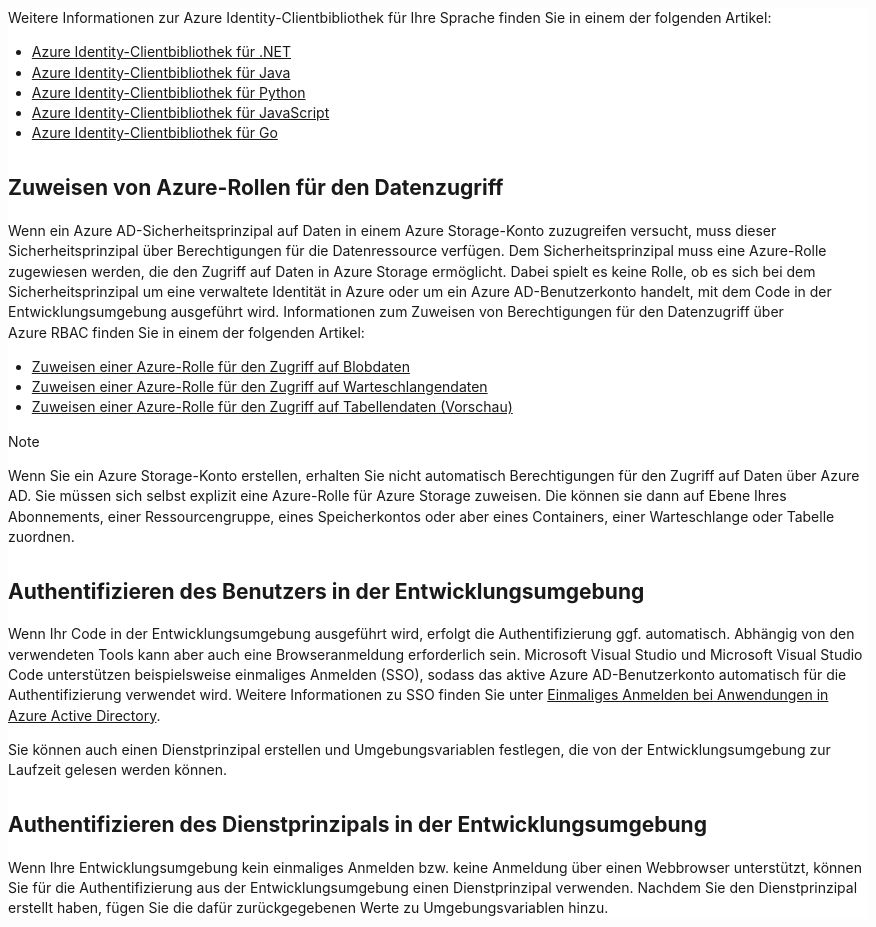 Weitere Informationen zur Azure Identity-Clientbibliothek für Ihre Sprache finden Sie in einem der folgenden Artikel:

- [Azure Identity-Clientbibliothek für .NET](/dotnet/api/overview/azure/identity-readme)
- [Azure Identity-Clientbibliothek für Java](/java/api/overview/azure/identity-readme)
- [Azure Identity-Clientbibliothek für Python](/python/api/overview/azure/identity-readme)
- [Azure Identity-Clientbibliothek für JavaScript](/javascript/api/overview/azure/identity-readme)
- [Azure Identity-Clientbibliothek für Go](/javascript/api/overview/azure/identity-readme)

## <a name="assign-azure-roles-for-access-to-data"></a>Zuweisen von Azure-Rollen für den Datenzugriff

Wenn ein Azure AD-Sicherheitsprinzipal auf Daten in einem Azure Storage-Konto zuzugreifen versucht, muss dieser Sicherheitsprinzipal über Berechtigungen für die Datenressource verfügen. Dem Sicherheitsprinzipal muss eine Azure-Rolle zugewiesen werden, die den Zugriff auf Daten in Azure Storage ermöglicht. Dabei spielt es keine Rolle, ob es sich bei dem Sicherheitsprinzipal um eine verwaltete Identität in Azure oder um ein Azure AD-Benutzerkonto handelt, mit dem Code in der Entwicklungsumgebung ausgeführt wird. Informationen zum Zuweisen von Berechtigungen für den Datenzugriff über Azure RBAC finden Sie in einem der folgenden Artikel:

- [Zuweisen einer Azure-Rolle für den Zugriff auf Blobdaten](../blobs/assign-azure-role-data-access.md)
- [Zuweisen einer Azure-Rolle für den Zugriff auf Warteschlangendaten](../queues/assign-azure-role-data-access.md)
- [Zuweisen einer Azure-Rolle für den Zugriff auf Tabellendaten (Vorschau)](../tables/assign-azure-role-data-access.md)

> [!NOTE]
> Wenn Sie ein Azure Storage-Konto erstellen, erhalten Sie nicht automatisch Berechtigungen für den Zugriff auf Daten über Azure AD. Sie müssen sich selbst explizit eine Azure-Rolle für Azure Storage zuweisen. Die können sie dann auf Ebene Ihres Abonnements, einer Ressourcengruppe, eines Speicherkontos oder aber eines Containers, einer Warteschlange oder Tabelle zuordnen.

## <a name="authenticate-the-user-in-the-development-environment"></a>Authentifizieren des Benutzers in der Entwicklungsumgebung

Wenn Ihr Code in der Entwicklungsumgebung ausgeführt wird, erfolgt die Authentifizierung ggf. automatisch. Abhängig von den verwendeten Tools kann aber auch eine Browseranmeldung erforderlich sein. Microsoft Visual Studio und Microsoft Visual Studio Code unterstützen beispielsweise einmaliges Anmelden (SSO), sodass das aktive Azure AD-Benutzerkonto automatisch für die Authentifizierung verwendet wird. Weitere Informationen zu SSO finden Sie unter [Einmaliges Anmelden bei Anwendungen in Azure Active Directory](../../active-directory/manage-apps/what-is-single-sign-on.md).

Sie können auch einen Dienstprinzipal erstellen und Umgebungsvariablen festlegen, die von der Entwicklungsumgebung zur Laufzeit gelesen werden können.

## <a name="authenticate-a-service-principal-in-the-development-environment"></a>Authentifizieren des Dienstprinzipals in der Entwicklungsumgebung

Wenn Ihre Entwicklungsumgebung kein einmaliges Anmelden bzw. keine Anmeldung über einen Webbrowser unterstützt, können Sie für die Authentifizierung aus der Entwicklungsumgebung einen Dienstprinzipal verwenden. Nachdem Sie den Dienstprinzipal erstellt haben, fügen Sie die dafür zurückgegebenen Werte zu Umgebungsvariablen hinzu.

